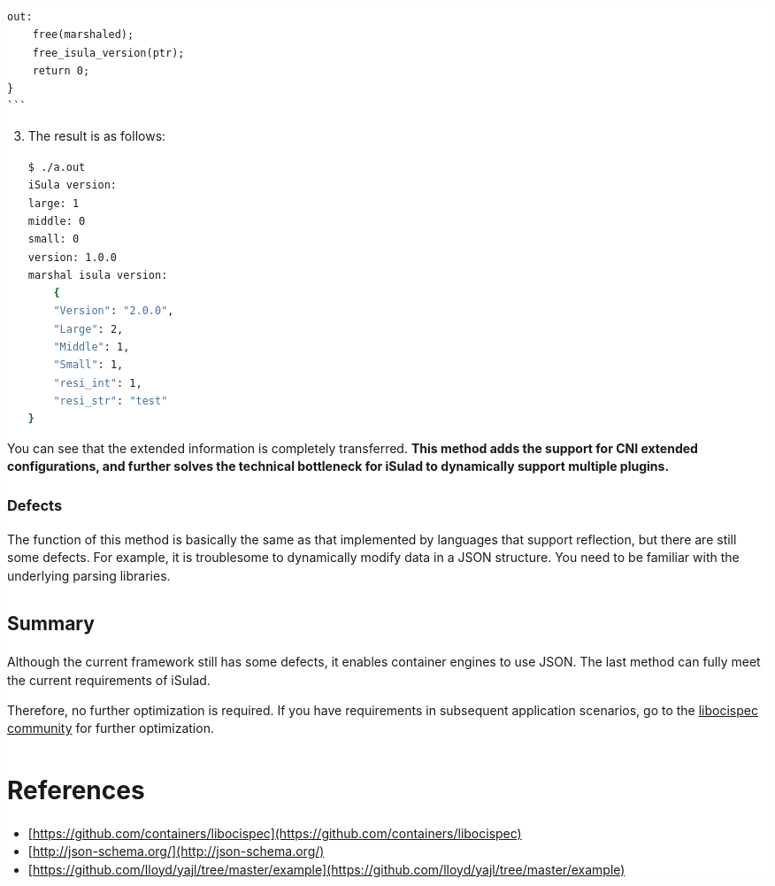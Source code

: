     out:
        free(marshaled);
        free_isula_version(ptr);
        return 0;
    }
    ```

3. The result is as follows:  

    ```bash
    $ ./a.out 
    iSula version: 
    large: 1
    middle: 0
    small: 0
    version: 1.0.0
    marshal isula version:
    	{
        "Version": "2.0.0",
        "Large": 2,
        "Middle": 1,
        "Small": 1,
        "resi_int": 1,
        "resi_str": "test"
    }
    ```

You can see that the extended information is completely transferred. **This method adds the support for CNI extended configurations, and further solves the technical bottleneck for iSulad to dynamically support multiple plugins.**  

### Defects

The function of this method is basically the same as that implemented by languages that support reflection, but there are still some defects. For example, it is troublesome to dynamically modify data in a JSON structure. You need to be familiar with the underlying parsing libraries.  

## Summary

Although the current framework still has some defects, it enables container engines to use JSON. The last method can fully meet the current requirements of iSulad.  

Therefore, no further optimization is required. If you have requirements in subsequent application scenarios, go to the [libocispec community](https://github.com/containers/libocispec) for further optimization.

# References

- [https://github.com/containers/libocispec](https://github.com/containers/libocispec)  
- [http://json-schema.org/](http://json-schema.org/)  
- [https://github.com/lloyd/yajl/tree/master/example](https://github.com/lloyd/yajl/tree/master/example)  
